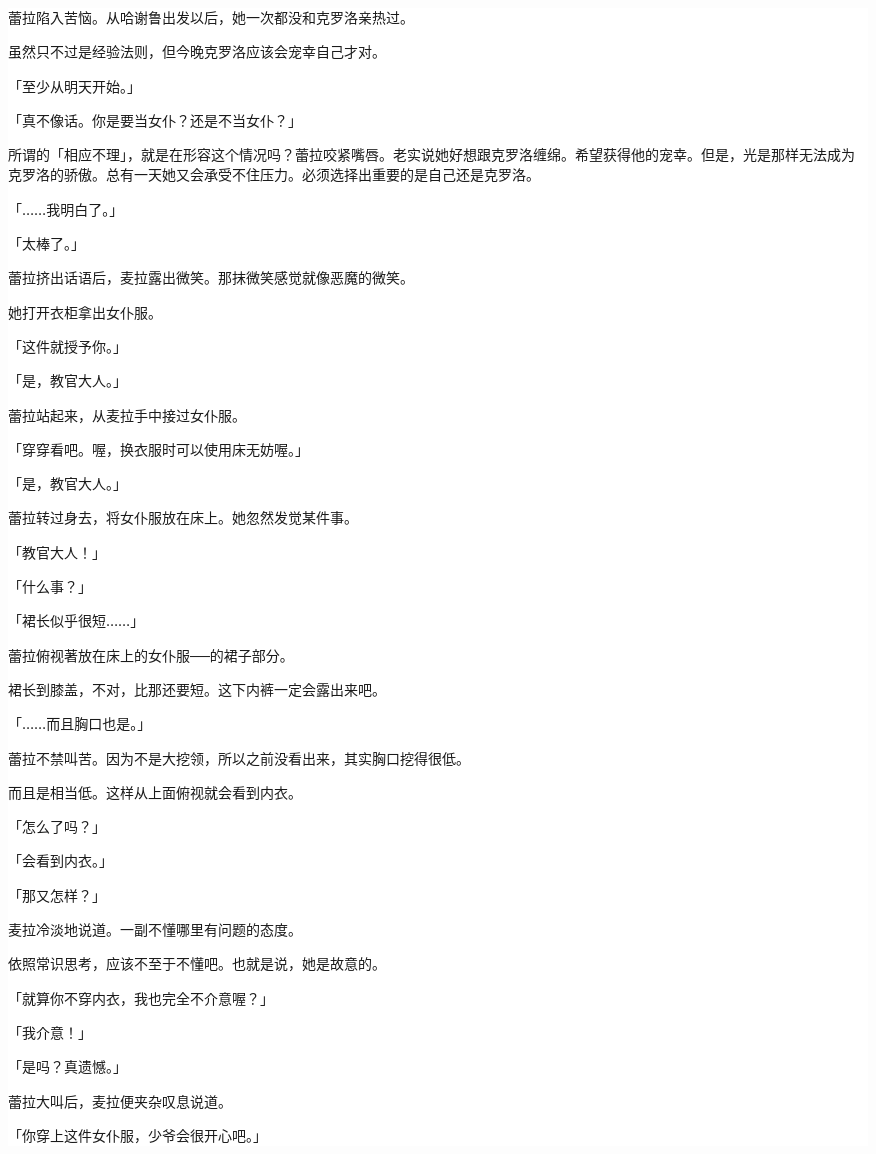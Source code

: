 蕾拉陷入苦恼。从哈谢鲁出发以后，她一次都没和克罗洛亲热过。

虽然只不过是经验法则，但今晚克罗洛应该会宠幸自己才对。

「至少从明天开始。」

「真不像话。你是要当女仆？还是不当女仆？」

所谓的「相应不理」，就是在形容这个情况吗？蕾拉咬紧嘴唇。老实说她好想跟克罗洛缠绵。希望获得他的宠幸。但是，光是那样无法成为克罗洛的骄傲。总有一天她又会承受不住压力。必须选择出重要的是自己还是克罗洛。

「……我明白了。」

「太棒了。」

蕾拉挤出话语后，麦拉露出微笑。那抹微笑感觉就像恶魔的微笑。

她打开衣柜拿出女仆服。

「这件就授予你。」

「是，教官大人。」

蕾拉站起来，从麦拉手中接过女仆服。

「穿穿看吧。喔，换衣服时可以使用床无妨喔。」

「是，教官大人。」

蕾拉转过身去，将女仆服放在床上。她忽然发觉某件事。

「教官大人！」

「什么事？」

「裙长似乎很短……」

蕾拉俯视著放在床上的女仆服──的裙子部分。

裙长到膝盖，不对，比那还要短。这下内裤一定会露出来吧。

「……而且胸口也是。」

蕾拉不禁叫苦。因为不是大挖领，所以之前没看出来，其实胸口挖得很低。

而且是相当低。这样从上面俯视就会看到内衣。

「怎么了吗？」

「会看到内衣。」

「那又怎样？」

麦拉冷淡地说道。一副不懂哪里有问题的态度。

依照常识思考，应该不至于不懂吧。也就是说，她是故意的。

「就算你不穿内衣，我也完全不介意喔？」

「我介意！」

「是吗？真遗憾。」

蕾拉大叫后，麦拉便夹杂叹息说道。

「你穿上这件女仆服，少爷会很开心吧。」
